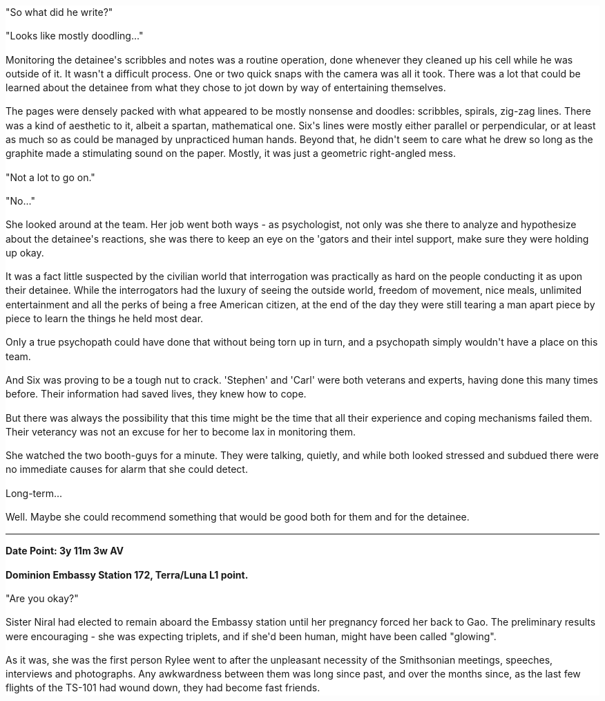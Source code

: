 "So what did he write?"

"Looks like mostly doodling..."

Monitoring the detainee's scribbles and notes was a routine operation, done whenever they cleaned up his cell while he was outside of it. It wasn't a difficult process. One or two quick snaps with the camera was all it took. There was a lot that could be learned about the detainee from what they chose to jot down by way of entertaining themselves.

The pages were densely packed with what appeared to be mostly nonsense and doodles: scribbles, spirals, zig-zag lines. There was a kind of aesthetic to it, albeit a spartan, mathematical one. Six's lines were mostly either parallel or perpendicular, or at least as much so as could be managed by unpracticed human hands. Beyond that, he didn't seem to care what he drew so long as the graphite made a stimulating sound on the paper. Mostly, it was just a geometric right-angled mess.

"Not a lot to go on."

"No..."

She looked around at the team. Her job went both ways - as psychologist, not only was she there to analyze and hypothesize about the detainee's reactions, she was there to keep an eye on the 'gators and their intel support, make sure they were holding up okay.

It was a fact little suspected by the civilian world that interrogation was practically as hard on the people conducting it as upon their detainee. While the interrogators had the luxury of seeing the outside world, freedom of movement, nice meals, unlimited entertainment and all the perks of being a free American citizen, at the end of the day they were still tearing a man apart piece by piece to learn the things he held most dear.

Only a true psychopath could have done that without being torn up in turn, and a psychopath simply wouldn't have a place on this team.

And Six was proving to be a tough nut to crack. 'Stephen' and 'Carl' were both veterans and experts, having done this many times before. Their information had saved lives, they knew how to cope.

But there was always the possibility that this time might be the time that all their experience and coping mechanisms failed them. Their veterancy was not an excuse for her to become lax in monitoring them.

She watched the two booth-guys for a minute. They were talking, quietly, and while both looked stressed and subdued there were no immediate causes for alarm that she could detect.

Long-term...

Well. Maybe she could recommend something that would be good both for them and for the detainee.

___

**Date Point: 3y 11m 3w AV**

**Dominion Embassy Station 172, Terra/Luna L1 point.**

"Are you okay?"

Sister Niral had elected to remain aboard the Embassy station until her pregnancy forced her back to Gao. The preliminary results were encouraging - she was expecting triplets, and if she'd been human, might have been called "glowing".

As it was, she was the first person Rylee went to after the unpleasant necessity of the Smithsonian meetings, speeches, interviews and photographs. Any awkwardness between them was long since past, and over the months since, as the last few flights of the TS-101 had wound down, they had become fast friends.
